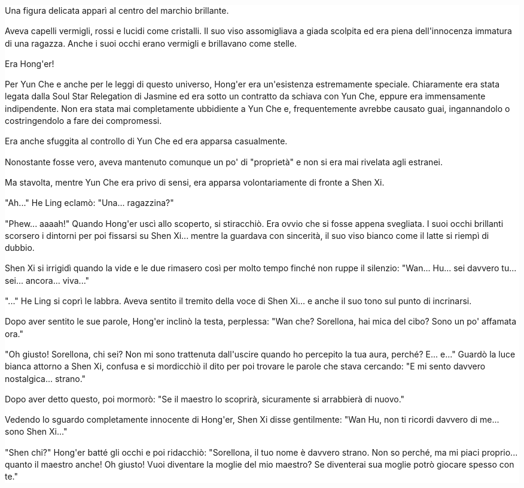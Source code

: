 
Una figura delicata apparì al centro del marchio brillante.


Aveva capelli vermigli, rossi e lucidi come cristalli. Il suo viso assomigliava a giada scolpita ed era piena dell'innocenza immatura di una ragazza. Anche i suoi occhi erano vermigli e brillavano come stelle.


Era Hong'er!


Per Yun Che e anche per le leggi di questo universo, Hong'er era un'esistenza estremamente speciale. Chiaramente era stata legata dalla Soul Star Relegation di Jasmine ed era sotto un contratto da schiava con Yun Che, eppure era immensamente indipendente. Non era stata mai completamente ubbidiente a Yun Che e, frequentemente avrebbe causato guai, ingannandolo o costringendolo a fare dei compromessi.


Era anche sfuggita al controllo di Yun Che ed era apparsa casualmente.


Nonostante fosse vero, aveva mantenuto comunque un po' di "proprietà" e non si era mai rivelata agli estranei.


Ma stavolta, mentre Yun Che era privo di sensi, era apparsa volontariamente di fronte a Shen Xi.


"Ah..." He Ling eclamò: "Una... ragazzina?"


"Phew... aaaah!" Quando Hong'er uscì allo scoperto, si stiracchiò. Era ovvio che si fosse appena svegliata. I suoi occhi brillanti scorsero i dintorni per poi fissarsi su Shen Xi... mentre la guardava con sincerità, il suo viso bianco come il latte si riempì di dubbio.


Shen Xi si irrigidì quando la vide e le due rimasero così per molto tempo finché non ruppe il silenzio: "Wan... Hu... sei davvero tu... sei... ancora... viva..."


"..." He Ling si coprì le labbra. Aveva sentito il tremito della voce di Shen Xi... e anche il suo tono sul punto di incrinarsi.


Dopo aver sentito le sue parole, Hong'er inclinò la testa, perplessa: "Wan che? Sorellona, hai mica del cibo? Sono un po' affamata ora."


"Oh giusto! Sorellona, chi sei? Non mi sono trattenuta dall'uscire quando ho percepito la tua aura, perché? E... e..." Guardò la luce bianca attorno a Shen Xi, confusa e si mordicchiò il dito per poi trovare le parole che stava cercando: "E mi sento davvero nostalgica... strano."


Dopo aver detto questo, poi mormorò: "Se il maestro lo scoprirà, sicuramente si arrabbierà di nuovo."


Vedendo lo sguardo completamente innocente di Hong'er, Shen Xi disse gentilmente: "Wan Hu, non ti ricordi davvero di me... sono Shen Xi..."


"Shen chi?" Hong'er batté gli occhi e poi ridacchiò: "Sorellona, il tuo nome è davvero strano. Non so perché, ma mi piaci proprio... quanto il maestro anche! Oh giusto! Vuoi diventare la moglie del mio maestro? Se diventerai sua moglie potrò giocare spesso con te."
